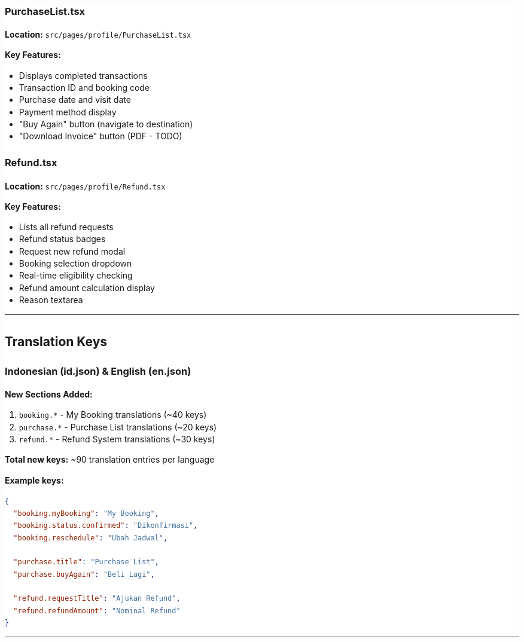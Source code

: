 ### PurchaseList.tsx
**Location:** `src/pages/profile/PurchaseList.tsx`

**Key Features:**
- Displays completed transactions
- Transaction ID and booking code
- Purchase date and visit date
- Payment method display
- "Buy Again" button (navigate to destination)
- "Download Invoice" button (PDF - TODO)

### Refund.tsx
**Location:** `src/pages/profile/Refund.tsx`

**Key Features:**
- Lists all refund requests
- Refund status badges
- Request new refund modal
- Booking selection dropdown
- Real-time eligibility checking
- Refund amount calculation display
- Reason textarea

---

## Translation Keys

### Indonesian (id.json) & English (en.json)

**New Sections Added:**
1. `booking.*` - My Booking translations (~40 keys)
2. `purchase.*` - Purchase List translations (~20 keys)
3. `refund.*` - Refund System translations (~30 keys)

**Total new keys:** ~90 translation entries per language

**Example keys:**
```json
{
  "booking.myBooking": "My Booking",
  "booking.status.confirmed": "Dikonfirmasi",
  "booking.reschedule": "Ubah Jadwal",
  
  "purchase.title": "Purchase List",
  "purchase.buyAgain": "Beli Lagi",
  
  "refund.requestTitle": "Ajukan Refund",
  "refund.refundAmount": "Nominal Refund"
}
```

---

